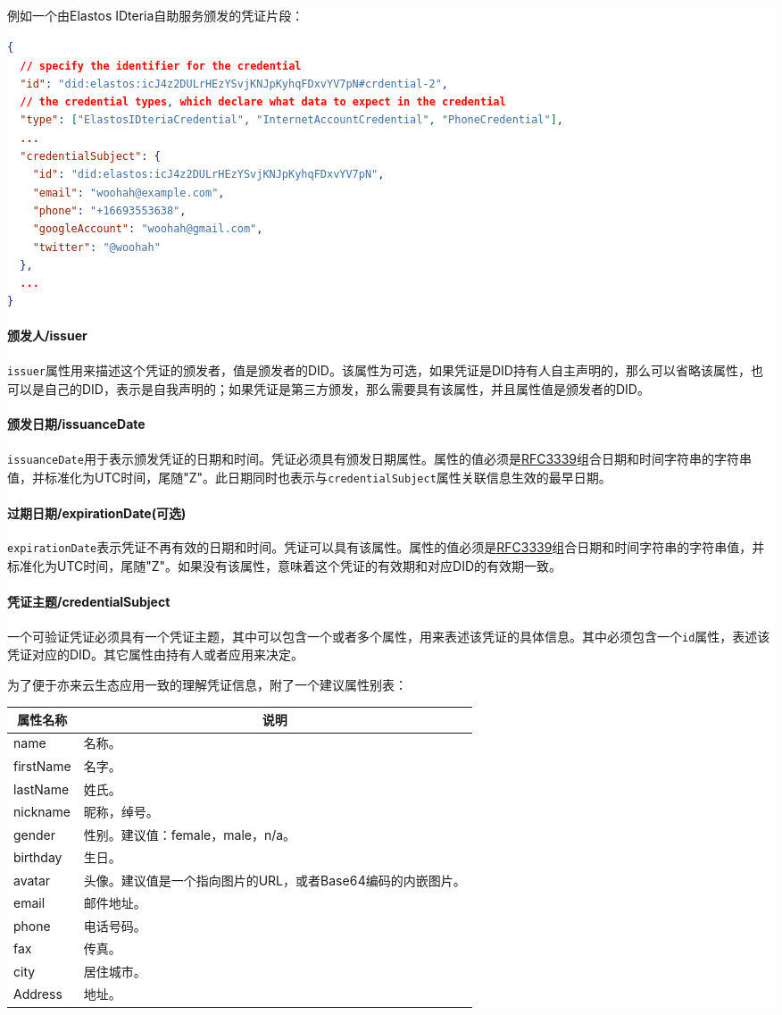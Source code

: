 例如一个由Elastos IDteria自助服务颁发的凭证片段：

```json
{
  // specify the identifier for the credential
  "id": "did:elastos:icJ4z2DULrHEzYSvjKNJpKyhqFDxvYV7pN#crdential-2",
  // the credential types, which declare what data to expect in the credential
  "type": ["ElastosIDteriaCredential", "InternetAccountCredential", "PhoneCredential"],
  ...
  "credentialSubject": {
    "id": "did:elastos:icJ4z2DULrHEzYSvjKNJpKyhqFDxvYV7pN",
    "email": "woohah@example.com",
    "phone": "+16693553638",
    "googleAccount": "woohah@gmail.com",
    "twitter": "@woohah"
  },
  ...
}
```



#### 颁发人/issuer

`issuer`属性用来描述这个凭证的颁发者，值是颁发者的DID。该属性为可选，如果凭证是DID持有人自主声明的，那么可以省略该属性，也可以是自己的DID，表示是自我声明的；如果凭证是第三方颁发，那么需要具有该属性，并且属性值是颁发者的DID。



#### 颁发日期/issuanceDate

`issuanceDate`用于表示颁发凭证的日期和时间。凭证必须具有颁发日期属性。属性的值必须是[RFC3339](https://tools.ietf.org/html/rfc3339)组合日期和时间字符串的字符串值，并标准化为UTC时间，尾随"Z"。此日期同时也表示与`credentialSubject`属性关联信息生效的最早日期。



#### 过期日期/expirationDate(可选)

`expirationDate`表示凭证不再有效的日期和时间。凭证可以具有该属性。属性的值必须是[RFC3339](https://tools.ietf.org/html/rfc3339)组合日期和时间字符串的字符串值，并标准化为UTC时间，尾随"Z"。如果没有该属性，意味着这个凭证的有效期和对应DID的有效期一致。



#### 凭证主题/credentialSubject

一个可验证凭证必须具有一个凭证主题，其中可以包含一个或者多个属性，用来表述该凭证的具体信息。其中必须包含一个`id`属性，表述该凭证对应的DID。其它属性由持有人或者应用来决定。

为了便于亦来云生态应用一致的理解凭证信息，附了一个建议属性别表：

| 属性名称          | 说明                                                        |
| ----------------- | ----------------------------------------------------------- |
| name              | 名称。                                                      |
| firstName         | 名字。                                                      |
| lastName          | 姓氏。                                                      |
| nickname          | 昵称，绰号。                                                |
| gender            | 性别。建议值：female，male，n/a。                           |
| birthday          | 生日。                                                      |
| avatar            | 头像。建议值是一个指向图片的URL，或者Base64编码的内嵌图片。 |
| email             | 邮件地址。                                                  |
| phone             | 电话号码。                                                  |
| fax               | 传真。                                                      |
| city              | 居住城市。                                                  |
| Address           | 地址。                                                      |